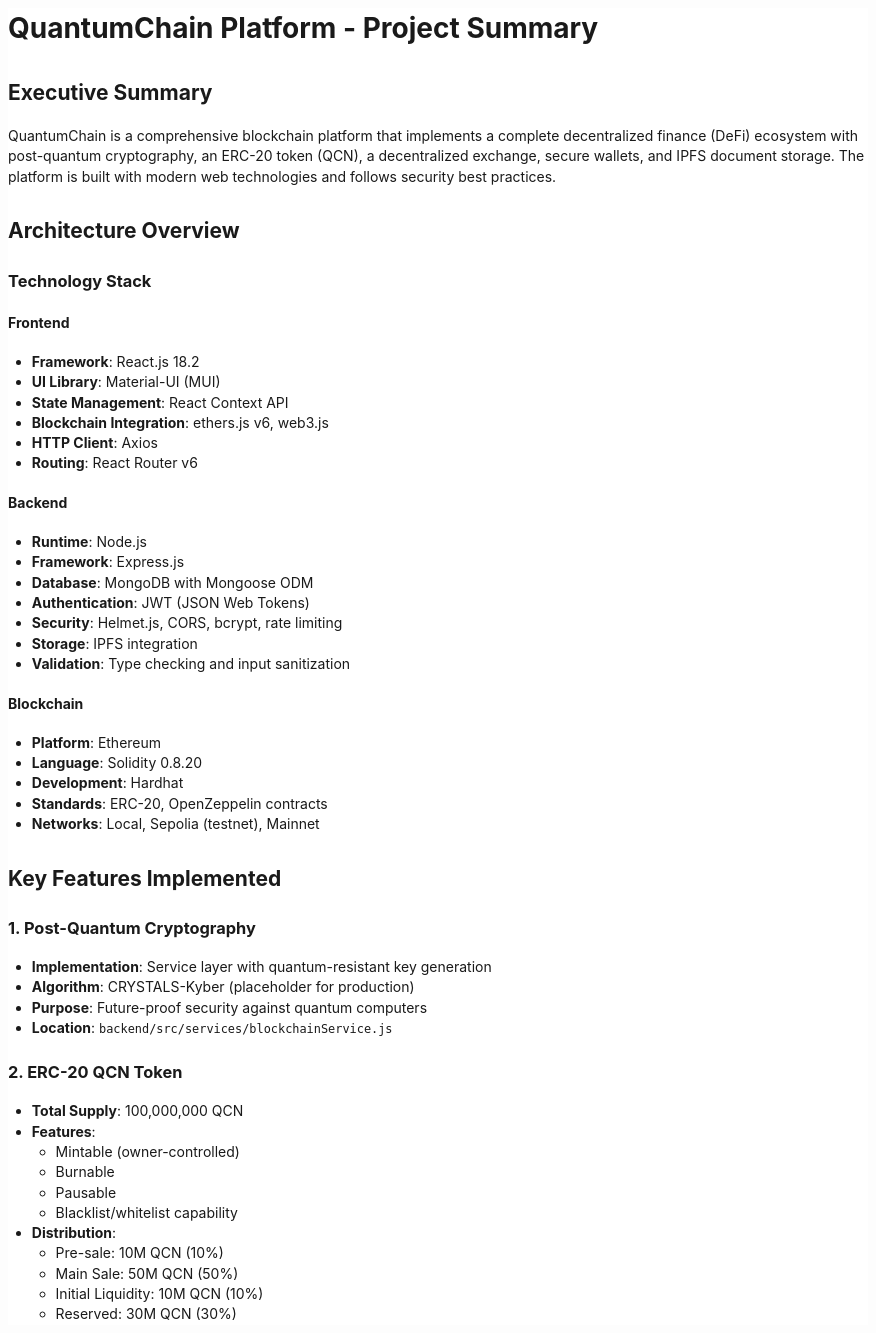 # QuantumChain Platform - Project Summary

## Executive Summary

QuantumChain is a comprehensive blockchain platform that implements a complete decentralized finance (DeFi) ecosystem with post-quantum cryptography, an ERC-20 token (QCN), a decentralized exchange, secure wallets, and IPFS document storage. The platform is built with modern web technologies and follows security best practices.

## Architecture Overview

### Technology Stack

#### Frontend
- **Framework**: React.js 18.2
- **UI Library**: Material-UI (MUI)
- **State Management**: React Context API
- **Blockchain Integration**: ethers.js v6, web3.js
- **HTTP Client**: Axios
- **Routing**: React Router v6

#### Backend
- **Runtime**: Node.js
- **Framework**: Express.js
- **Database**: MongoDB with Mongoose ODM
- **Authentication**: JWT (JSON Web Tokens)
- **Security**: Helmet.js, CORS, bcrypt, rate limiting
- **Storage**: IPFS integration
- **Validation**: Type checking and input sanitization

#### Blockchain
- **Platform**: Ethereum
- **Language**: Solidity 0.8.20
- **Development**: Hardhat
- **Standards**: ERC-20, OpenZeppelin contracts
- **Networks**: Local, Sepolia (testnet), Mainnet

## Key Features Implemented

### 1. Post-Quantum Cryptography
- **Implementation**: Service layer with quantum-resistant key generation
- **Algorithm**: CRYSTALS-Kyber (placeholder for production)
- **Purpose**: Future-proof security against quantum computers
- **Location**: `backend/src/services/blockchainService.js`

### 2. ERC-20 QCN Token
- **Total Supply**: 100,000,000 QCN
- **Features**: 
  - Mintable (owner-controlled)
  - Burnable
  - Pausable
  - Blacklist/whitelist capability
- **Distribution**:
  - Pre-sale: 10M QCN (10%)
  - Main Sale: 50M QCN (50%)
  - Initial Liquidity: 10M QCN (10%)
  - Reserved: 30M QCN (30%)
